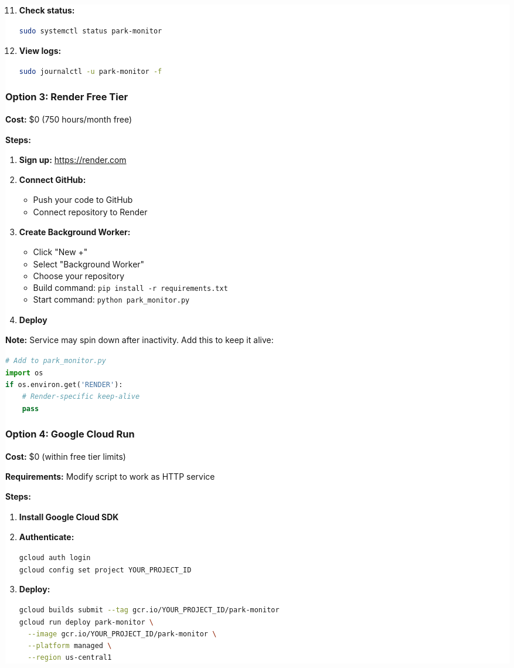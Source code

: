 11. **Check status:**
    ```bash
    sudo systemctl status park-monitor
    ```

12. **View logs:**
    ```bash
    sudo journalctl -u park-monitor -f
    ```

### Option 3: Render Free Tier

**Cost:** $0 (750 hours/month free)

**Steps:**

1. **Sign up:** https://render.com

2. **Connect GitHub:**
   - Push your code to GitHub
   - Connect repository to Render

3. **Create Background Worker:**
   - Click "New +"
   - Select "Background Worker"
   - Choose your repository
   - Build command: `pip install -r requirements.txt`
   - Start command: `python park_monitor.py`

4. **Deploy**

**Note:** Service may spin down after inactivity. Add this to keep it alive:

```python
# Add to park_monitor.py
import os
if os.environ.get('RENDER'):
    # Render-specific keep-alive
    pass
```

### Option 4: Google Cloud Run

**Cost:** $0 (within free tier limits)

**Requirements:** Modify script to work as HTTP service

**Steps:**

1. **Install Google Cloud SDK**

2. **Authenticate:**
   ```bash
   gcloud auth login
   gcloud config set project YOUR_PROJECT_ID
   ```

3. **Deploy:**
   ```bash
   gcloud builds submit --tag gcr.io/YOUR_PROJECT_ID/park-monitor
   gcloud run deploy park-monitor \
     --image gcr.io/YOUR_PROJECT_ID/park-monitor \
     --platform managed \
     --region us-central1
   ```
